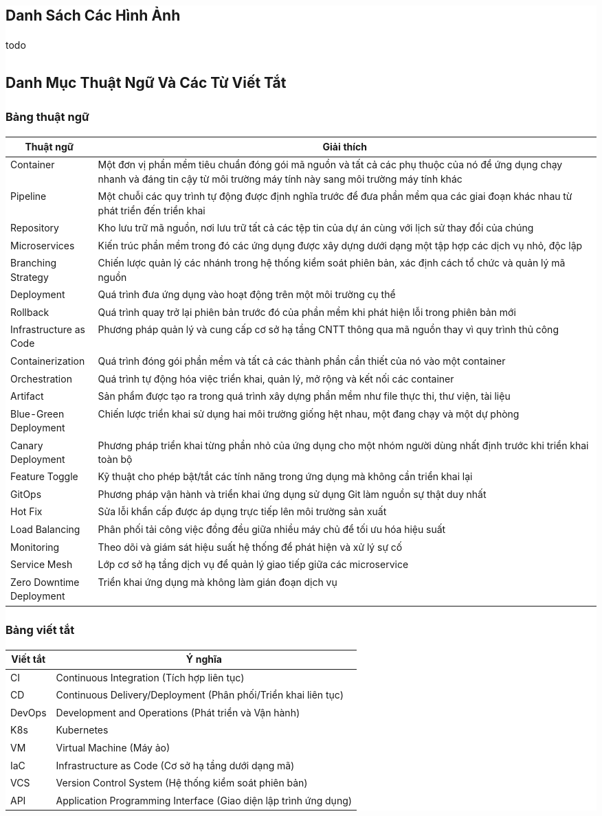 ## Danh Sách Các Hình Ảnh

todo

## Danh Mục Thuật Ngữ Và Các Từ Viết Tắt

### Bảng thuật ngữ

| Thuật ngữ | Giải thích |
|-----------|------------|
| Container | Một đơn vị phần mềm tiêu chuẩn đóng gói mã nguồn và tất cả các phụ thuộc của nó để ứng dụng chạy nhanh và đáng tin cậy từ môi trường máy tính này sang môi trường máy tính khác |
| Pipeline | Một chuỗi các quy trình tự động được định nghĩa trước để đưa phần mềm qua các giai đoạn khác nhau từ phát triển đến triển khai |
| Repository | Kho lưu trữ mã nguồn, nơi lưu trữ tất cả các tệp tin của dự án cùng với lịch sử thay đổi của chúng |
| Microservices | Kiến trúc phần mềm trong đó các ứng dụng được xây dựng dưới dạng một tập hợp các dịch vụ nhỏ, độc lập |
| Branching Strategy | Chiến lược quản lý các nhánh trong hệ thống kiểm soát phiên bản, xác định cách tổ chức và quản lý mã nguồn |
| Deployment | Quá trình đưa ứng dụng vào hoạt động trên một môi trường cụ thể |
| Rollback | Quá trình quay trở lại phiên bản trước đó của phần mềm khi phát hiện lỗi trong phiên bản mới |
| Infrastructure as Code | Phương pháp quản lý và cung cấp cơ sở hạ tầng CNTT thông qua mã nguồn thay vì quy trình thủ công |
| Containerization | Quá trình đóng gói phần mềm và tất cả các thành phần cần thiết của nó vào một container |
| Orchestration | Quá trình tự động hóa việc triển khai, quản lý, mở rộng và kết nối các container |
| Artifact | Sản phẩm được tạo ra trong quá trình xây dựng phần mềm như file thực thi, thư viện, tài liệu |
| Blue-Green Deployment | Chiến lược triển khai sử dụng hai môi trường giống hệt nhau, một đang chạy và một dự phòng |
| Canary Deployment | Phương pháp triển khai từng phần nhỏ của ứng dụng cho một nhóm người dùng nhất định trước khi triển khai toàn bộ |
| Feature Toggle | Kỹ thuật cho phép bật/tắt các tính năng trong ứng dụng mà không cần triển khai lại |
| GitOps | Phương pháp vận hành và triển khai ứng dụng sử dụng Git làm nguồn sự thật duy nhất |
| Hot Fix | Sửa lỗi khẩn cấp được áp dụng trực tiếp lên môi trường sản xuất |
| Load Balancing | Phân phối tải công việc đồng đều giữa nhiều máy chủ để tối ưu hóa hiệu suất |
| Monitoring | Theo dõi và giám sát hiệu suất hệ thống để phát hiện và xử lý sự cố |
| Service Mesh | Lớp cơ sở hạ tầng dịch vụ để quản lý giao tiếp giữa các microservice |
| Zero Downtime Deployment | Triển khai ứng dụng mà không làm gián đoạn dịch vụ |

### Bảng viết tắt

| Viết tắt | Ý nghĩa |
|----------|----------|
| CI | Continuous Integration (Tích hợp liên tục) |
| CD | Continuous Delivery/Deployment (Phân phối/Triển khai liên tục) |
| DevOps | Development and Operations (Phát triển và Vận hành) |
| K8s | Kubernetes |
| VM | Virtual Machine (Máy ảo) | 
| IaC | Infrastructure as Code (Cơ sở hạ tầng dưới dạng mã) |
| VCS | Version Control System (Hệ thống kiểm soát phiên bản) |
| API | Application Programming Interface (Giao diện lập trình ứng dụng) |